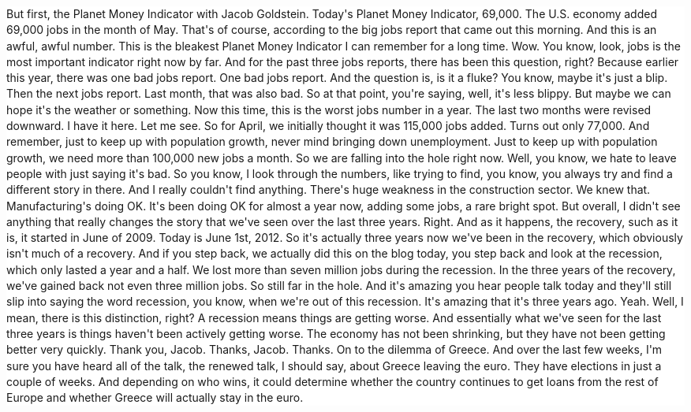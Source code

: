 But first, the Planet Money Indicator with Jacob Goldstein.
Today's Planet Money Indicator, 69,000.
The U.S. economy added 69,000 jobs in the month of May.
That's of course, according to the big jobs report that came out this morning.
And this is an awful, awful number.
This is the bleakest Planet Money Indicator I can remember for a long time.
Wow.
You know, look, jobs is the most important indicator right now by far.
And for the past three jobs reports, there has been this question, right?
Because earlier this year, there was one bad jobs report.
One bad jobs report.
And the question is, is it a fluke?
You know, maybe it's just a blip.
Then the next jobs report.
Last month, that was also bad.
So at that point, you're saying, well, it's less blippy.
But maybe we can hope it's the weather or something.
Now this time, this is the worst jobs number in a year.
The last two months were revised downward.
I have it here.
Let me see.
So for April, we initially thought it was 115,000 jobs added.
Turns out only 77,000.
And remember, just to keep up with population growth, never mind bringing down unemployment.
Just to keep up with population growth, we need more than 100,000 new jobs a month.
So we are falling into the hole right now.
Well, you know, we hate to leave people with just saying it's bad.
So you know, I look through the numbers, like trying to find, you know, you always
try and find a different story in there.
And I really couldn't find anything.
There's huge weakness in the construction sector.
We knew that.
Manufacturing's doing OK.
It's been doing OK for almost a year now, adding some jobs, a rare bright spot.
But overall, I didn't see anything that really changes the story that we've seen over
the last three years.
Right.
And as it happens, the recovery, such as it is, it started in June of 2009.
Today is June 1st, 2012.
So it's actually three years now we've been in the recovery, which obviously isn't
much of a recovery.
And if you step back, we actually did this on the blog today, you step back and look
at the recession, which only lasted a year and a half.
We lost more than seven million jobs during the recession.
In the three years of the recovery, we've gained back not even three million jobs.
So still far in the hole.
And it's amazing you hear people talk today and they'll still slip into saying
the word recession, you know, when we're out of this recession.
It's amazing that it's three years ago.
Yeah.
Well, I mean, there is this distinction, right?
A recession means things are getting worse.
And essentially what we've seen for the last three years is things haven't been
actively getting worse.
The economy has not been shrinking, but they have not been getting better very quickly.
Thank you, Jacob.
Thanks, Jacob.
Thanks.
On to the dilemma of Greece.
And over the last few weeks, I'm sure you have heard all of the talk, the renewed talk,
I should say, about Greece leaving the euro.
They have elections in just a couple of weeks.
And depending on who wins, it could determine whether the country continues to get loans
from the rest of Europe and whether Greece will actually stay in the euro.